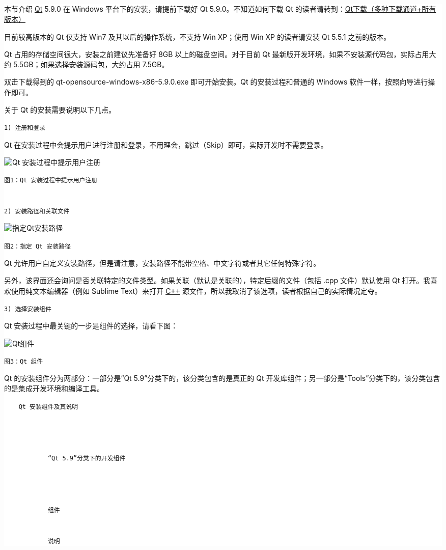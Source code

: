 本节介绍 [Qt](https://c.biancheng.net//qt/) 5.9.0 在 Windows 平台下的安装，请提前下载好 Qt 5.9.0。不知道如何下载 Qt 的读者请转到：[Qt下载（多种下载通道+所有版本）](https://c.biancheng.net//view/3851.html)


目前较高版本的 Qt 仅支持 Win7 及其以后的操作系统，不支持 Win XP；使用 Win XP 的读者请安装 Qt 5.5.1 之前的版本。


Qt 占用的存储空间很大，安装之前建议先准备好 8GB 以上的磁盘空间。对于目前 Qt 最新版开发环境，如果不安装源代码包，实际占用大约 5.5GB；如果选择安装源码包，大约占用 7.5GB。


双击下载得到的 qt-opensource-windows-x86-5.9.0.exe 即可开始安装。Qt 的安装过程和普通的 Windows 软件一样，按照向导进行操作即可。


关于 Qt 的安装需要说明以下几点。



	1) 注册和登录

Qt 在安装过程中会提示用户进行注册和登录，不用理会，跳过（Skip）即可，实际开发时不需要登录。


![Qt 安装过程中提示用户注册](https://c.biancheng.net//uploads/allimg/190529/1-1Z52913304V60.gif)

	图1：Qt 安装过程中提示用户注册


	2) 安装路径和关联文件

![指定Qt安装路径](https://c.biancheng.net//uploads/allimg/190529/1-1Z529133255346.gif)

	图2：指定 Qt 安装路径

Qt 允许用户自定义安装路径，但是请注意，安装路径不能带空格、中文字符或者其它任何特殊字符。


另外，该界面还会询问是否关联特定的文件类型。如果关联（默认是关联的），特定后缀的文件（包括 .cpp 文件）默认使用 Qt 打开。我喜欢使用纯文本编辑器（例如 Sublime Text）来打开 [C++](https://c.biancheng.net//cplus/) 源文件，所以我取消了该选项，读者根据自己的实际情况定夺。



	3) 选择安装组件

Qt 安装过程中最关键的一步是组件的选择，请看下图：

![Qt组件](https://c.biancheng.net//uploads/allimg/190529/1-1Z52915401NT.gif)

	图3：Qt 组件


Qt 的安装组件分为两部分：一部分是“Qt 5.9”分类下的，该分类包含的是真正的 Qt 开发库组件；另一部分是“Tools”分类下的，该分类包含的是集成开发环境和编译工具。




		Qt 安装组件及其说明




				“Qt 5.9”分类下的开发组件




				组件


				说明
